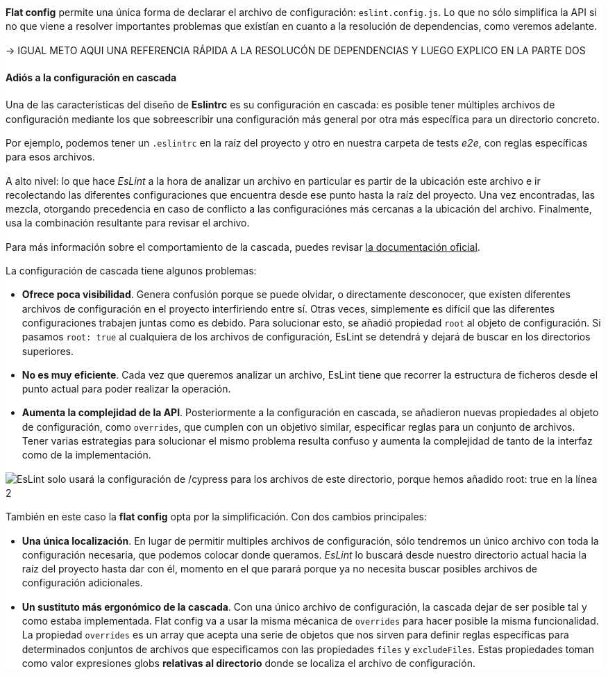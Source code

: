 **Flat config** permite una única forma de declarar el archivo de configuración: `eslint.config.js`. Lo que no sólo simplifica la API si no que viene a resolver importantes problemas que existían en cuanto a la resolución de dependencias, como veremos adelante.

-> IGUAL METO AQUI UNA REFERENCIA RÁPIDA A LA RESOLUCÓN DE DEPENDENCIAS Y LUEGO EXPLICO EN LA PARTE DOS

#### Adiós a la configuración en cascada

Una de las características del diseño de **Eslintrc** es su configuración en cascada: es posible tener múltiples archivos de configuración mediante los que sobreescribir una configuración más general por otra más específica para un directorio concreto.

Por ejemplo, podemos tener un `.eslintrc` en la raíz del proyecto y otro en nuestra carpeta de tests _e2e_, con reglas específicas para esos archivos.

A alto nivel: lo que hace _EsLint_ a la hora de analizar un archivo en particular es partir de la ubicación este archivo e ir recolectando las diferentes configuraciones que encuentra desde ese punto hasta la raíz del proyecto. Una vez encontradas, las mezcla, otorgando precedencia en caso de conflicto a las configuraciónes más cercanas a la ubicación del archivo. Finalmente, usa la combinación resultante para revisar el archivo.

Para más información sobre el comportamiento de la cascada, puedes revisar [la documentación oficial](https://eslint.org/docs/latest/use/configure/configuration-files#cascading-and-hierarchy).

La configuración de cascada tiene algunos problemas:

- **Ofrece poca visibilidad**. Genera confusión porque se puede olvidar, o directamente desconocer, que existen diferentes archivos de configuración en el proyecto interfiriendo entre sí. Otras veces, simplemente es difícil que las diferentes configuraciones trabajen juntas como es debido. Para solucionar esto, se añadió propiedad `root` al objeto de configuración. Si pasamos `root: true` al cualquiera de los archivos de configuración, EsLint se detendrá y dejará de buscar en los directorios superiores.
- **No es muy eficiente**. Cada vez que queremos analizar un archivo, EsLint tiene que recorrer la estructura de ficheros desde el punto actual para poder realizar la operación.

- **Aumenta la complejidad de la API**. Posteriormente a la configuración en cascada, se añadieron nuevas propiedades al objeto de configuración, como `overrides`, que cumplen con un objetivo similar, especificar reglas para un conjunto de archivos. Tener varias estrategias para solucionar el mismo problema resulta confuso y aumenta la complejidad de tanto de la interfaz como de la implementación.

![EsLint solo usará la configuración de /cypress para los archivos de este directorio, porque hemos añadido `root: true` en la línea 2](/images/eslint-flat-config-19-04-2023/cascade-file-tree.png 'EsLint solo usará la configuración de /cypress para los archivos de este directorio, porque hemos añadido `root: true` en la línea 2')

También en este caso la **flat config** opta por la simplificación. Con dos cambios principales:

- **Una única localización**. En lugar de permitir multiples archivos de configuración, sólo tendremos un único archivo con toda la configuración necesaria, que podemos colocar donde queramos. _EsLint_ lo buscará desde nuestro directorio actual hacia la raíz del proyecto hasta dar con él, momento en el que parará porque ya no necesita buscar posibles archivos de configuración adicionales.

- **Un sustituto más ergonómico de la cascada**. Con una único archivo de configuración, la cascada dejar de ser posible tal y como estaba implementada. Flat config va a usar la misma mécanica de `overrides` para hacer posible la misma funcionalidad. La propiedad `overrides` es un array que acepta una serie de objetos que nos sirven para definir reglas específicas para determinados conjuntos de archivos que especificamos con las propiedades `files` y `excludeFiles`. Estas propiedades toman como valor expresiones globs **relativas al directorio** donde se localiza el archivo de configuración.
